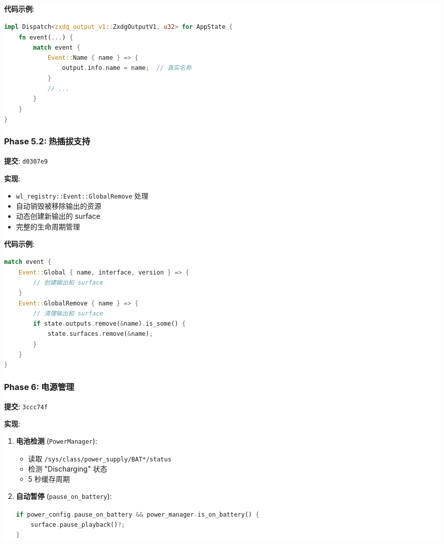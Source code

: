 **代码示例**:
```rust
impl Dispatch<zxdg_output_v1::ZxdgOutputV1, u32> for AppState {
    fn event(...) {
        match event {
            Event::Name { name } => {
                output.info.name = name;  // 真实名称
            }
            // ...
        }
    }
}
```

### Phase 5.2: 热插拔支持

**提交**: `d0307e9`

**实现**:
- `wl_registry::Event::GlobalRemove` 处理
- 自动销毁被移除输出的资源
- 动态创建新输出的 surface
- 完整的生命周期管理

**代码示例**:
```rust
match event {
    Event::Global { name, interface, version } => {
        // 创建输出和 surface
    }
    Event::GlobalRemove { name } => {
        // 清理输出和 surface
        if state.outputs.remove(&name).is_some() {
            state.surfaces.remove(&name);
        }
    }
}
```

### Phase 6: 电源管理

**提交**: `3ccc74f`

**实现**:

1. **电池检测** (`PowerManager`):
   - 读取 `/sys/class/power_supply/BAT*/status`
   - 检测 "Discharging" 状态
   - 5 秒缓存周期

2. **自动暂停** (`pause_on_battery`):
   ```rust
   if power_config.pause_on_battery && power_manager.is_on_battery() {
       surface.pause_playback()?;
   }
   ```
